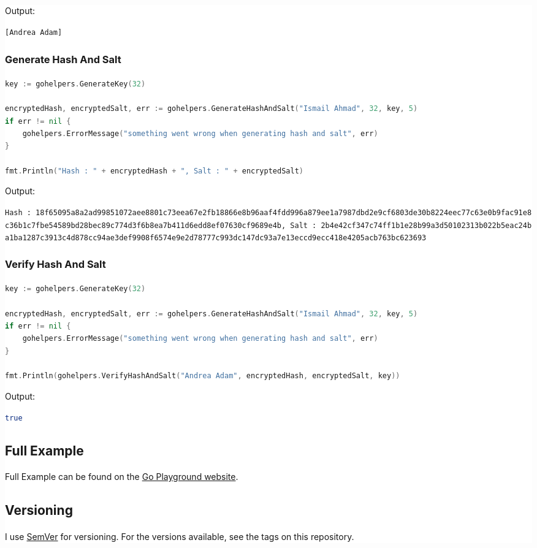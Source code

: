 Output:

```sh
[Andrea Adam]
```

### Generate Hash And Salt

```go
key := gohelpers.GenerateKey(32)

encryptedHash, encryptedSalt, err := gohelpers.GenerateHashAndSalt("Ismail Ahmad", 32, key, 5)
if err != nil {
    gohelpers.ErrorMessage("something went wrong when generating hash and salt", err)
}

fmt.Println("Hash : " + encryptedHash + ", Salt : " + encryptedSalt)
```

Output:

```sh
Hash : 18f65095a8a2ad99851072aee8801c73eea67e2fb18866e8b96aaf4fdd996a879ee1a7987dbd2e9cf6803de30b8224eec77c63e0b9fac91e8c36b1c7fbe54589bd28bec89c774d3f6b8ea7b411d6edd8ef07630cf9689e4b, Salt : 2b4e42cf347c74ff1b1e28b99a3d50102313b022b5eac24ba1ba1287c3913c4d878cc94ae3def9908f6574e9e2d78777c993dc147dc93a7e13eccd9ecc418e4205acb763bc623693
```

### Verify Hash And Salt

```go
key := gohelpers.GenerateKey(32)

encryptedHash, encryptedSalt, err := gohelpers.GenerateHashAndSalt("Ismail Ahmad", 32, key, 5)
if err != nil {
    gohelpers.ErrorMessage("something went wrong when generating hash and salt", err)
}

fmt.Println(gohelpers.VerifyHashAndSalt("Andrea Adam", encryptedHash, encryptedSalt, key))
```

Output:

```sh
true
```

## Full Example

Full Example can be found on the [Go Playground website](https://play.golang.com/p/1kjlYIetAPb).

## Versioning

I use [SemVer](https://semver.org/) for versioning. For the versions available, see the tags on this repository. 
